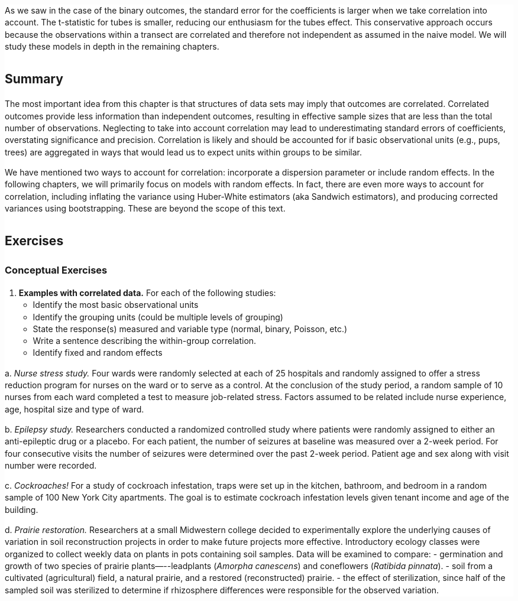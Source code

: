 As we saw in the case of the binary outcomes, the standard error for the coefficients is larger when we take correlation into account. The t-statistic for tubes is smaller, reducing our enthusiasm for the tubes effect. This conservative approach occurs because the observations within a transect are correlated and therefore not independent as assumed in the naive model. We will study these models in depth in the remaining chapters.

## Summary
The most important idea from this chapter is that structures of data sets may imply that outcomes are correlated. Correlated outcomes provide less information than independent outcomes, resulting in effective sample sizes that are less than the total number of observations. Neglecting to take into account correlation may lead to underestimating standard errors of coefficients, overstating significance and precision.  Correlation is likely and should be accounted for if basic observational units (e.g., pups, trees) are aggregated in ways that would lead us to expect units within groups to be similar.

We have mentioned two ways to account for correlation: incorporate a dispersion parameter or include random effects.  In the following chapters, we will primarily focus on models with random effects.  In fact, there are even more ways to account for correlation, including inflating the variance using Huber-White estimators (aka Sandwich estimators), and producing corrected variances using bootstrapping. These are beyond the scope of this text.


## Exercises

### Conceptual Exercises

1. __Examples with correlated data.__ For each of the following studies: 
    - Identify the most basic observational units
    - Identify the grouping units (could be multiple levels of grouping)
    - State the response(s) measured and variable type (normal, binary, Poisson, etc.)
    - Write a sentence describing the within-group correlation.
    - Identify fixed and random effects

a. *Nurse stress study.*  Four wards were randomly selected at each of 25 hospitals and randomly assigned to offer a stress reduction program for nurses on the ward or to serve as a control.  At the conclusion of the study period, a random sample of 10 nurses from each ward completed a test to measure job-related stress.  Factors assumed to be related include nurse experience, age, hospital size and type of ward.

b. *Epilepsy study.*  Researchers conducted a randomized controlled study where patients were randomly assigned to either an anti-epileptic drug or a placebo.  For each patient, the number of seizures at baseline was measured over a 2-week period.  For four consecutive visits the number of seizures were determined over the past 2-week period. Patient age and sex along with visit number were recorded.

c. *Cockroaches!*  For a study of cockroach infestation, traps were set up in the kitchen, bathroom, and bedroom in a random sample of 100 New York City apartments. The goal is to estimate cockroach infestation levels given tenant income and age of the building.

d. *Prairie restoration.*  Researchers at a small Midwestern college decided to experimentally explore the underlying causes of variation in soil reconstruction projects in order to make future projects more effective. Introductory ecology classes were organized to collect weekly data on plants in pots containing soil samples. Data will be examined to compare:
    - germination and growth of two species of prairie plants—--leadplants (*Amorpha canescens*) and coneflowers (*Ratibida pinnata*).
    - soil from a cultivated (agricultural) field, a natural prairie, and a restored (reconstructed) prairie.
    - the effect of sterilization, since half of the sampled soil was sterilized to determine if rhizosphere differences were responsible for the observed variation.
